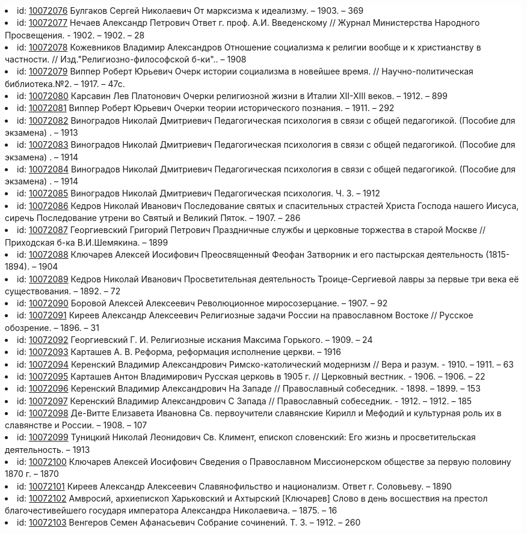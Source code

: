 <li>id: <a href="http://books.e-heritage.ru/book/10072076">10072076</a>	Булгаков Сергей Николаевич От марксизма к идеализму. – 1903. – 369</li>
<li>id: <a href="http://books.e-heritage.ru/book/10072077">10072077</a>	Нечаев Александр Петрович Ответ г. проф. А.И. Введенскому // Журнал Министерства Народного Просвещения. - 1902. – 1902. – 28</li>
<li>id: <a href="http://books.e-heritage.ru/book/10072078">10072078</a>	Кожевников Владимир Александров Отношение социализма к религии вообще и к христианству в частности. // Изд."Религиозно-философской б-ки".. – 1908</li>
<li>id: <a href="http://books.e-heritage.ru/book/10072079">10072079</a>	Виппер Роберт Юрьевич Очерк истории социализма в новейшее время. // Научно-политическая библиотека.№2. – 1917. – 47с.</li>
<li>id: <a href="http://books.e-heritage.ru/book/10072080">10072080</a>	Карсавин Лев Платонович Очерки религиозной жизни в Италии XII-XIII веков. – 1912. – 899</li>
<li>id: <a href="http://books.e-heritage.ru/book/10072081">10072081</a>	Виппер Роберт Юрьевич Очерки теории исторического познания. – 1911. – 292</li>
<li>id: <a href="http://books.e-heritage.ru/book/10072082">10072082</a>	Виноградов Николай Дмитриевич Педагогическая психология в связи с общей педагогикой. (Пособие для экзамена) . – 1913</li>
<li>id: <a href="http://books.e-heritage.ru/book/10072083">10072083</a>	Виноградов Николай Дмитриевич Педагогическая психология в связи с общей педагогикой. (Пособие для экзамена) . – 1914</li>
<li>id: <a href="http://books.e-heritage.ru/book/10072084">10072084</a>	Виноградов Николай Дмитриевич Педагогическая психология в связи с общей педагогикой. (Пособие для экзамена) . – 1914</li>
<li>id: <a href="http://books.e-heritage.ru/book/10072085">10072085</a>	Виноградов Николай Дмитриевич Педагогическая психология. Ч. 3. – 1912</li>
<li>id: <a href="http://books.e-heritage.ru/book/10072086">10072086</a>	Кедров Николай Иванович Последование святых и спасительных страстей Христа Господа нашего Иисуса, сиречь Последование утрени во Святый и Великий Пяток. – 1907. – 286</li>
<li>id: <a href="http://books.e-heritage.ru/book/10072087">10072087</a>	Георгиевский Григорий Петрович Праздничные службы и церковные торжества в старой Москве // Приходская б-ка В.И.Шемякина. – 1899</li>
<li>id: <a href="http://books.e-heritage.ru/book/10072088">10072088</a>	Ключарев Алексей Иосифович Преосвященный Феофан Затворник и его пастырская деятельность (1815-1894). – 1904</li>
<li>id: <a href="http://books.e-heritage.ru/book/10072089">10072089</a>	Кедров Николай Иванович Просветительная деятельность Троице-Сергиевой лавры за первые три века её существования. – 1892. – 72</li>
<li>id: <a href="http://books.e-heritage.ru/book/10072090">10072090</a>	Боровой Алексей Алексеевич Революционное миросозерцание. – 1907. – 92</li>
<li>id: <a href="http://books.e-heritage.ru/book/10072091">10072091</a>	Киреев Александр Алексеевич Религиозные задачи России на православном Востоке // Русское обозрение. – 1896. – 31</li>
<li>id: <a href="http://books.e-heritage.ru/book/10072092">10072092</a>	Георгиевский Г. И. Религиозные искания Максима Горького. – 1909. – 24</li>
<li>id: <a href="http://books.e-heritage.ru/book/10072093">10072093</a>	Карташев А. В. Реформа, реформация исполнение церкви. – 1916</li>
<li>id: <a href="http://books.e-heritage.ru/book/10072094">10072094</a>	Керенский Владимир Александрович Римско-католический модернизм // Вера и разум. - 1910. – 1911. – 63</li>
<li>id: <a href="http://books.e-heritage.ru/book/10072095">10072095</a>	Карташев Антон Владимирович Русская церковь в 1905 г. // Церковный вестник. - 1906. – 1906. – 22</li>
<li>id: <a href="http://books.e-heritage.ru/book/10072096">10072096</a>	Керенский Владимир Александрович На Западе // Православный собеседник. - 1898. – 1899. – 153</li>
<li>id: <a href="http://books.e-heritage.ru/book/10072097">10072097</a>	Керенский Владимир Александрович С Запада // Православный собеседник. - 1912. – 1912. – 185</li>
<li>id: <a href="http://books.e-heritage.ru/book/10072098">10072098</a>	Де-Витте Елизавета Ивановна Св. первоучители славянские Кирилл и Мефодий и культурная роль их в славянстве и России. – 1908. – 107</li>
<li>id: <a href="http://books.e-heritage.ru/book/10072099">10072099</a>	Туницкий Николай Леонидович Св. Климент, епископ словенский: Его жизнь и просветительская деятельность. – 1913</li>
<li>id: <a href="http://books.e-heritage.ru/book/10072100">10072100</a>	Ключарев Алексей Иосифович Сведения о Православном Миссионерском обществе за первую половину 1870 г. – 1870</li>
<li>id: <a href="http://books.e-heritage.ru/book/10072101">10072101</a>	Киреев Александр Алексеевич Славянофильство и национализм. Ответ г. Соловьеву. – 1890</li>
<li>id: <a href="http://books.e-heritage.ru/book/10072102">10072102</a>	Амвросий, архиепископ Харьковский и Ахтырский [Ключарев] Слово в день восшествия на престол благочестивейшего государя императора Александра Николаевича. – 1875. – 16</li>
<li>id: <a href="http://books.e-heritage.ru/book/10072103">10072103</a>	Венгеров Семен Афанасьевич Собрание сочинений. Т. 3. – 1912. – 260</li>